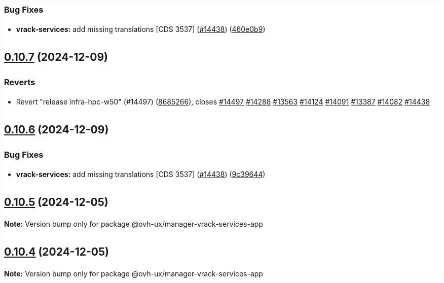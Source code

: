 ### Bug Fixes

* **vrack-services:** add missing translations [CDS 3537] ([#14438](https://github.com/ovh/manager/issues/14438)) ([460e0b9](https://github.com/ovh/manager/commit/460e0b90a88e09491d4811c60540baa530b0ca01))





## [0.10.7](https://github.com/ovh/manager/compare/@ovh-ux/manager-vrack-services-app@0.10.6...@ovh-ux/manager-vrack-services-app@0.10.7) (2024-12-09)


### Reverts

* Revert "release infra-hpc-w50" (#14497) ([8685266](https://github.com/ovh/manager/commit/8685266542e7e6895b0d307ba0f90ef1ba0a91f7)), closes [#14497](https://github.com/ovh/manager/issues/14497) [#14288](https://github.com/ovh/manager/issues/14288) [#13563](https://github.com/ovh/manager/issues/13563) [#14124](https://github.com/ovh/manager/issues/14124) [#14091](https://github.com/ovh/manager/issues/14091) [#13387](https://github.com/ovh/manager/issues/13387) [#14082](https://github.com/ovh/manager/issues/14082) [#14438](https://github.com/ovh/manager/issues/14438)





## [0.10.6](https://github.com/ovh/manager/compare/@ovh-ux/manager-vrack-services-app@0.10.5...@ovh-ux/manager-vrack-services-app@0.10.6) (2024-12-09)


### Bug Fixes

* **vrack-services:** add missing translations [CDS 3537] ([#14438](https://github.com/ovh/manager/issues/14438)) ([9c39644](https://github.com/ovh/manager/commit/9c39644f000aab11a5ee57e0248337cfe040b840))





## [0.10.5](https://github.com/ovh/manager/compare/@ovh-ux/manager-vrack-services-app@0.10.4...@ovh-ux/manager-vrack-services-app@0.10.5) (2024-12-05)

**Note:** Version bump only for package @ovh-ux/manager-vrack-services-app





## [0.10.4](https://github.com/ovh/manager/compare/@ovh-ux/manager-vrack-services-app@0.10.3...@ovh-ux/manager-vrack-services-app@0.10.4) (2024-12-05)

**Note:** Version bump only for package @ovh-ux/manager-vrack-services-app
